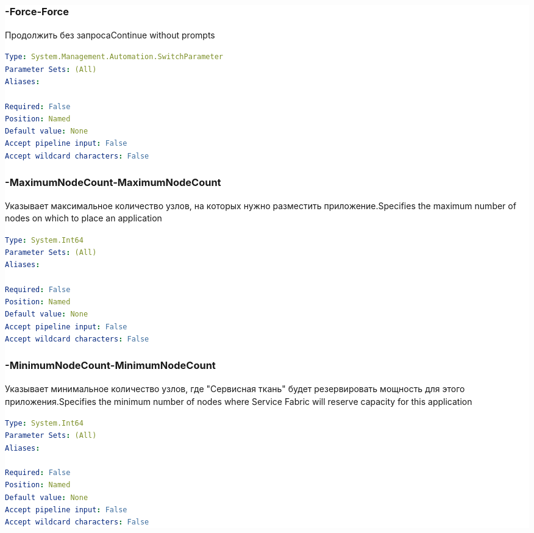 ### <span data-ttu-id="22c5d-131">-Force</span><span class="sxs-lookup"><span data-stu-id="22c5d-131">-Force</span></span>
<span data-ttu-id="22c5d-132">Продолжить без запроса</span><span class="sxs-lookup"><span data-stu-id="22c5d-132">Continue without prompts</span></span>

```yaml
Type: System.Management.Automation.SwitchParameter
Parameter Sets: (All)
Aliases:

Required: False
Position: Named
Default value: None
Accept pipeline input: False
Accept wildcard characters: False
```

### <span data-ttu-id="22c5d-133">-MaximumNodeCount</span><span class="sxs-lookup"><span data-stu-id="22c5d-133">-MaximumNodeCount</span></span>
<span data-ttu-id="22c5d-134">Указывает максимальное количество узлов, на которых нужно разместить приложение.</span><span class="sxs-lookup"><span data-stu-id="22c5d-134">Specifies the maximum number of nodes on which to place an application</span></span>

```yaml
Type: System.Int64
Parameter Sets: (All)
Aliases:

Required: False
Position: Named
Default value: None
Accept pipeline input: False
Accept wildcard characters: False
```

### <span data-ttu-id="22c5d-135">-MinimumNodeCount</span><span class="sxs-lookup"><span data-stu-id="22c5d-135">-MinimumNodeCount</span></span>
<span data-ttu-id="22c5d-136">Указывает минимальное количество узлов, где "Сервисная ткань" будет резервировать мощность для этого приложения.</span><span class="sxs-lookup"><span data-stu-id="22c5d-136">Specifies the minimum number of nodes where Service Fabric will reserve capacity for this application</span></span>

```yaml
Type: System.Int64
Parameter Sets: (All)
Aliases:

Required: False
Position: Named
Default value: None
Accept pipeline input: False
Accept wildcard characters: False
```
